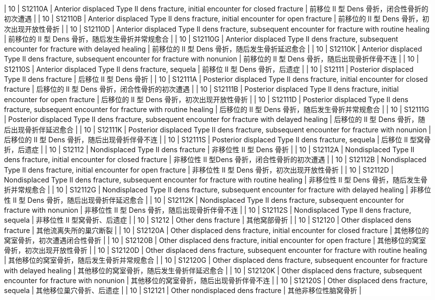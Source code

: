 | 10        | S12110A   | Anterior displaced Type II dens fracture, initial encounter for closed fracture                                                           | 前移位 II 型 Dens 骨折，闭合性骨折的初次遭遇         |
| 10        | S12110B   | Anterior displaced Type II dens fracture, initial encounter for open fracture                                                             | 前移位的 II 型 Dens 骨折，初次出现开放性骨折         |
| 10        | S12110D   | Anterior displaced Type II dens fracture, subsequent encounter for fracture with routine healing                                          | 前移位的 II 型 Dens 骨折，随后发生骨折并常规愈合       |
| 10        | S12110G   | Anterior displaced Type II dens fracture, subsequent encounter for fracture with delayed healing                                          | 前移位的 II 型 Dens 骨折，随后发生骨折延迟愈合        |
| 10        | S12110K   | Anterior displaced Type II dens fracture, subsequent encounter for fracture with nonunion                                                 | 前移位的 II 型 Dens 骨折，随后出现骨折伴骨不连        |
| 10        | S12110S   | Anterior displaced Type II dens fracture, sequela                                                                                         | 前移位 II 型 Dens 骨折，后遗症                |
| 10        | S12111    | Posterior displaced Type II dens fracture                                                                                                 | 后移位 II 型 Dens 骨折                    |
| 10        | S12111A   | Posterior displaced Type II dens fracture, initial encounter for closed fracture                                                          | 后移位的 II 型 Dens 骨折，闭合性骨折的初次遭遇        |
| 10        | S12111B   | Posterior displaced Type II dens fracture, initial encounter for open fracture                                                            | 后移位的 II 型 Dens 骨折，初次出现开放性骨折         |
| 10        | S12111D   | Posterior displaced Type II dens fracture, subsequent encounter for fracture with routine healing                                         | 后移位的 II 型 Dens 骨折，随后发生骨折并常规愈合       |
| 10        | S12111G   | Posterior displaced Type II dens fracture, subsequent encounter for fracture with delayed healing                                         | 后移位的 II 型 Dens 骨折，随后出现骨折伴延迟愈合       |
| 10        | S12111K   | Posterior displaced Type II dens fracture, subsequent encounter for fracture with nonunion                                                | 后移位的 II 型 Dens 骨折，随后出现骨折伴骨不连        |
| 10        | S12111S   | Posterior displaced Type II dens fracture, sequela                                                                                        | 后移位 II 型窝骨折，后遗症                     |
| 10        | S12112    | Nondisplaced Type II dens fracture                                                                                                        | 非移位性 II 型 Dens 骨折                   |
| 10        | S12112A   | Nondisplaced Type II dens fracture, initial encounter for closed fracture                                                                 | 非移位性 II 型Dens 骨折，闭合性骨折的初次遭遇         |
| 10        | S12112B   | Nondisplaced Type II dens fracture, initial encounter for open fracture                                                                   | 非移位性 II 型 Dens 骨折，初次出现开放性骨折         |
| 10        | S12112D   | Nondisplaced Type II dens fracture, subsequent encounter for fracture with routine healing                                                | 非移位性 II 型 Dens 骨折，随后发生骨折并常规愈合       |
| 10        | S12112G   | Nondisplaced Type II dens fracture, subsequent encounter for fracture with delayed healing                                                | 非移位性 II 型 Dens 骨折，随后出现骨折伴延迟愈合       |
| 10        | S12112K   | Nondisplaced Type II dens fracture, subsequent encounter for fracture with nonunion                                                       | 非移位性 II 型 Dens 骨折，随后出现骨折伴骨不连        |
| 10        | S12112S   | Nondisplaced Type II dens fracture, sequela                                                                                               | 非移位性 II 型窝骨折、后遗症                    |
| 10        | S1212     | Other dens fracture                                                                                                                       | 其他窝部骨折                              |
| 10        | S12120    | Other displaced dens fracture                                                                                                             | 其他流离失所的巢穴断裂                         |
| 10        | S12120A   | Other displaced dens fracture, initial encounter for closed fracture                                                                      | 其他移位的窝室骨折，初次遭遇闭合性骨折                 |
| 10        | S12120B   | Other displaced dens fracture, initial encounter for open fracture                                                                        | 其他移位的窝室骨折，初次出现开放性骨折                 |
| 10        | S12120D   | Other displaced dens fracture, subsequent encounter for fracture with routine healing                                                     | 其他移位的窝室骨折，随后发生骨折并常规愈合               |
| 10        | S12120G   | Other displaced dens fracture, subsequent encounter for fracture with delayed healing                                                     | 其他移位的窝室骨折，随后发生骨折伴延迟愈合               |
| 10        | S12120K   | Other displaced dens fracture, subsequent encounter for fracture with nonunion                                                            | 其他移位的窝室骨折，随后出现骨折伴骨不连                |
| 10        | S12120S   | Other displaced dens fracture, sequela                                                                                                    | 其他移位巢穴骨折、后遗症                        |
| 10        | S12121    | Other nondisplaced dens fracture                                                                                                          | 其他非移位性脑窝骨折                          |